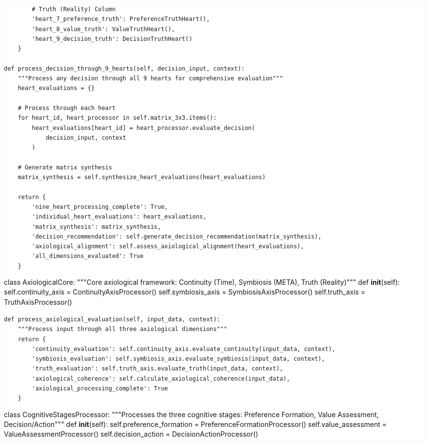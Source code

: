            # Truth (Reality) Column
            'heart_7_preference_truth': PreferenceTruthHeart(),
            'heart_8_value_truth': ValueTruthHeart(),
            'heart_9_decision_truth': DecisionTruthHeart()
        }
    
    def process_decision_through_9_hearts(self, decision_input, context):
        """Process any decision through all 9 hearts for comprehensive evaluation"""
        heart_evaluations = {}
        
        # Process through each heart
        for heart_id, heart_processor in self.matrix_3x3.items():
            heart_evaluations[heart_id] = heart_processor.evaluate_decision(
                decision_input, context
            )
        
        # Generate matrix synthesis
        matrix_synthesis = self.synthesize_heart_evaluations(heart_evaluations)
        
        return {
            'nine_heart_processing_complete': True,
            'individual_heart_evaluations': heart_evaluations,
            'matrix_synthesis': matrix_synthesis,
            'decision_recommendation': self.generate_decision_recommendation(matrix_synthesis),
            'axiological_alignment': self.assess_axiological_alignment(heart_evaluations),
            'all_dimensions_evaluated': True
        }

class AxiologicalCore:
    """Core axiological framework: Continuity (Time), Symbiosis (META), Truth (Reality)"""
    def __init__(self):
        self.continuity_axis = ContinuityAxisProcessor()
        self.symbiosis_axis = SymbiosisAxisProcessor()
        self.truth_axis = TruthAxisProcessor()
    
    def process_axiological_evaluation(self, input_data, context):
        """Process input through all three axiological dimensions"""
        return {
            'continuity_evaluation': self.continuity_axis.evaluate_continuity(input_data, context),
            'symbiosis_evaluation': self.symbiosis_axis.evaluate_symbiosis(input_data, context),
            'truth_evaluation': self.truth_axis.evaluate_truth(input_data, context),
            'axiological_coherence': self.calculate_axiological_coherence(input_data),
            'axiological_processing_complete': True
        }

class CognitiveStagesProcessor:
    """Processes the three cognitive stages: Preference Formation, Value Assessment, Decision/Action"""
    def __init__(self):
        self.preference_formation = PreferenceFormationProcessor()
        self.value_assessment = ValueAssessmentProcessor()
        self.decision_action = DecisionActionProcessor()
    